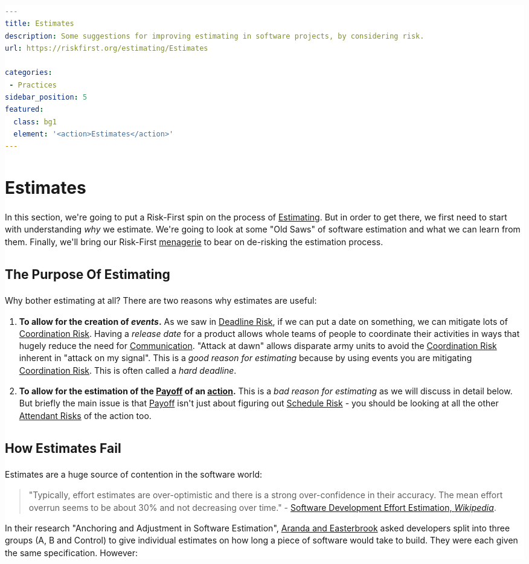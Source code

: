 ```yaml
---
title: Estimates
description: Some suggestions for improving estimating in software projects, by considering risk.
url: https://riskfirst.org/estimating/Estimates

categories:
 - Practices
sidebar_position: 5
featured: 
  class: bg1
  element: '<action>Estimates</action>'
---
```


# Estimates

In this section, we're going to put a Risk-First spin on the process of [Estimating](Estimates.md).  But in order to get there, we first need to start with understanding _why_ we estimate.  We're going to look at some "Old Saws" of software estimation and what we can learn from them.  Finally, we'll bring our Risk-First [menagerie](../risks/Risk-Landscape.md) to bear on de-risking the estimation process.

## The Purpose Of Estimating

Why bother estimating at all?   There are two reasons why estimates are useful:

1.  **To allow for the creation of _events_.**  As we saw in [Deadline Risk](../risks/Deadline-Risk.md), if we can put a date on something, we can mitigate lots of [Coordination Risk](../risks/Coordination-Risk.md). Having a _release date_ for a product allows whole teams of people to coordinate their activities in ways that hugely reduce the need for [Communication](../risks/Communication-Risk.md).  "Attack at dawn" allows disparate army units to avoid the [Coordination Risk](../risks/Coordination-Risk.md) inherent in "attack on my signal".  This is a _good reason for estimating_ because by using events you are mitigating [Coordination Risk](../risks/Coordination-Risk.md).  This is often called a _hard deadline_.

2.  **To allow for the estimation of the [Payoff](../thinking/Glossary.md#payoff) of an [action](../thinking/Glossary.md#taking-action).**  This is a _bad reason for estimating_ as we will discuss in detail below.  But briefly the main issue is that [Payoff](../thinking/Glossary.md#payoff) isn't just about figuring out [Schedule Risk](../risks/Scarcity-Risk.md#schedule-risk) - you should be looking at all the other [Attendant Risks](../thinking/Glossary.md#attendant-risk) of the action too.  

## How Estimates Fail

Estimates are a huge source of contention in the software world:

> "Typically, effort estimates are over-optimistic and there is a strong over-confidence in their accuracy. The mean effort overrun seems to be about 30% and not decreasing over time." - [Software Development Effort Estimation, _Wikipedia_](https://en.m.wikipedia.org/wiki/Software_development_effort_estimation).

In their research "Anchoring and Adjustment in Software Estimation", [Aranda and Easterbrook](http://www.cs.toronto.edu/%7Esme/papers/2005/ESEC-FSE-05-Aranda.pdf) asked developers split into three groups (A, B and Control) to give individual estimates on how long a piece of software would take to build.   They were each given the same specification.  However:
